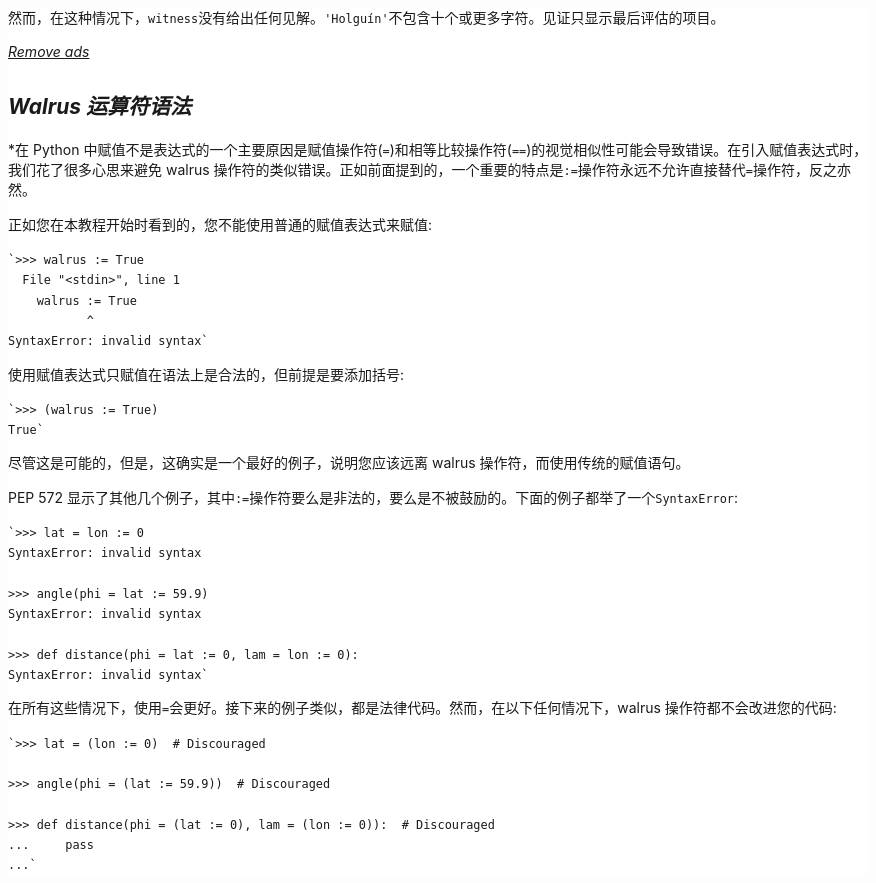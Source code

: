然而，在这种情况下，`witness`没有给出任何见解。`'Holguín'`不包含十个或更多字符。见证只显示最后评估的项目。

[*Remove ads*](/account/join/)

## *Walrus 运算符语法*

 *在 Python 中赋值不是表达式的一个主要原因是赋值操作符(`=`)和相等比较操作符(`==`)的视觉相似性可能会导致错误。在引入赋值表达式时，我们花了很多心思来避免 walrus 操作符的类似错误。正如前面提到的，一个重要的特点是`:=`操作符永远不允许直接替代`=`操作符，反之亦然。

正如您在本教程开始时看到的，您不能使用普通的赋值表达式来赋值:

>>>

```
`>>> walrus := True
  File "<stdin>", line 1
    walrus := True
           ^
SyntaxError: invalid syntax` 
```

使用赋值表达式只赋值在语法上是合法的，但前提是要添加括号:

>>>

```
`>>> (walrus := True)
True` 
```

尽管这是可能的，但是，这确实是一个最好的例子，说明您应该远离 walrus 操作符，而使用传统的赋值语句。

PEP 572 显示了其他几个例子，其中`:=`操作符要么是非法的，要么是不被鼓励的。下面的例子都举了一个`SyntaxError`:

>>>

```
`>>> lat = lon := 0
SyntaxError: invalid syntax

>>> angle(phi = lat := 59.9)
SyntaxError: invalid syntax

>>> def distance(phi = lat := 0, lam = lon := 0):
SyntaxError: invalid syntax` 
```

在所有这些情况下，使用`=`会更好。接下来的例子类似，都是法律代码。然而，在以下任何情况下，walrus 操作符都不会改进您的代码:

>>>

```
`>>> lat = (lon := 0)  # Discouraged

>>> angle(phi = (lat := 59.9))  # Discouraged

>>> def distance(phi = (lat := 0), lam = (lon := 0)):  # Discouraged
...     pass
...` 
```
